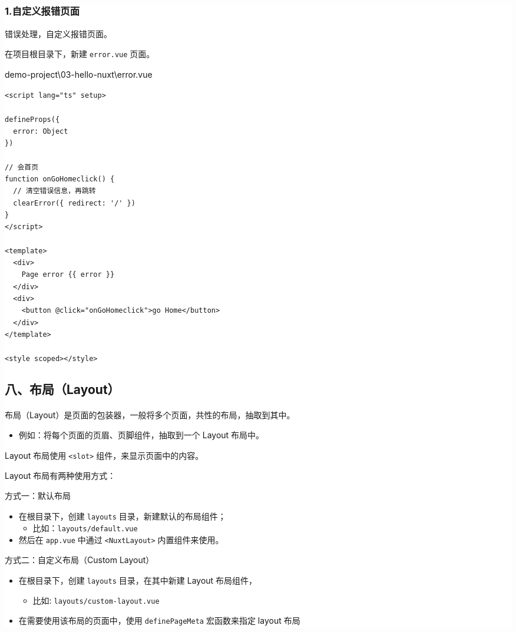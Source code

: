 ### 1.自定义报错页面

错误处理，自定义报错页面。

在项目根目录下，新建 `error.vue` 页面。

demo-project\03-hello-nuxt\error.vue

```vue
<script lang="ts" setup>

defineProps({
  error: Object
})

// 会首页
function onGoHomeclick() {
  // 清空错误信息，再跳转
  clearError({ redirect: '/' })
}
</script>

<template>
  <div>
    Page error {{ error }}
  </div>
  <div>
    <button @click="onGoHomeclick">go Home</button>
  </div>
</template>

<style scoped></style>
```

## 八、布局（Layout）

布局（Layout）是页面的包装器，一般将多个页面，共性的布局，抽取到其中。

- 例如：将每个页面的页眉、页脚组件，抽取到一个 Layout 布局中。

Layout 布局使用 `<slot>` 组件，来显示页面中的内容。

Layout 布局有两种使用方式：

方式一：默认布局

- 在根目录下，创建 `layouts` 目录，新建默认的布局组件；
  - 比如：`layouts/default.vue`
- 然后在 `app.vue` 中通过 `<NuxtLayout>` 内置组件来使用。

方式二：自定义布局（Custom Layout）

- 在根目录下，创建 `layouts` 目录，在其中新建 Layout 布局组件，
  - 比如: `layouts/custom-layout.vue`

- 在需要使用该布局的页面中，使用 `definePageMeta` 宏函数来指定 layout 布局
